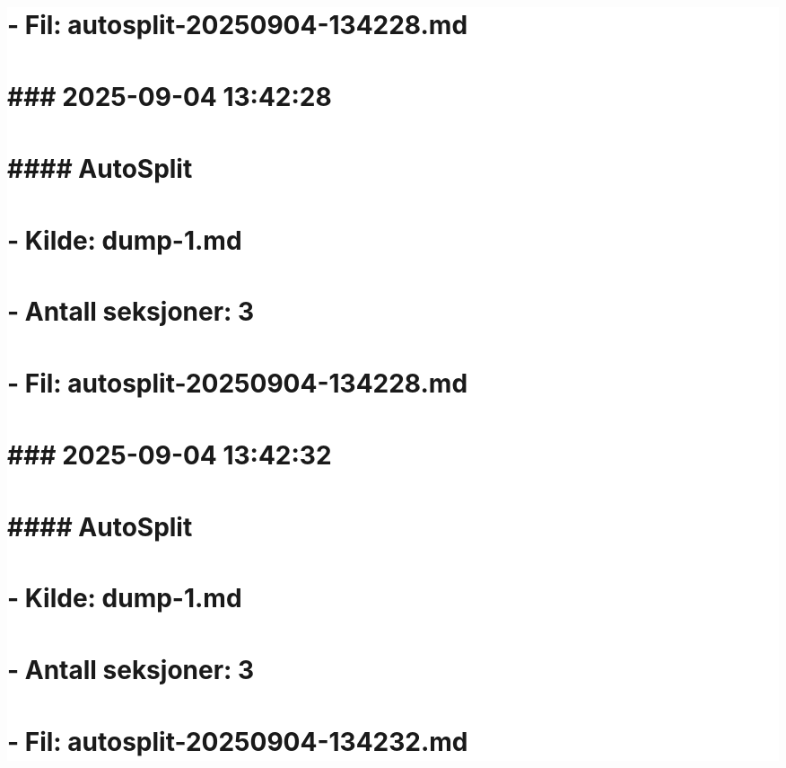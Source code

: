 # \- Fil: autosplit-20250904-134228.md

#

#

#

#

# \### 2025-09-04 13:42:28

# \#### AutoSplit

# \- Kilde: dump-1.md

# \- Antall seksjoner: 3

# \- Fil: autosplit-20250904-134228.md

#

#

#

#

# \### 2025-09-04 13:42:32

# \#### AutoSplit

# \- Kilde: dump-1.md

# \- Antall seksjoner: 3

# \- Fil: autosplit-20250904-134232.md

#

#

#
